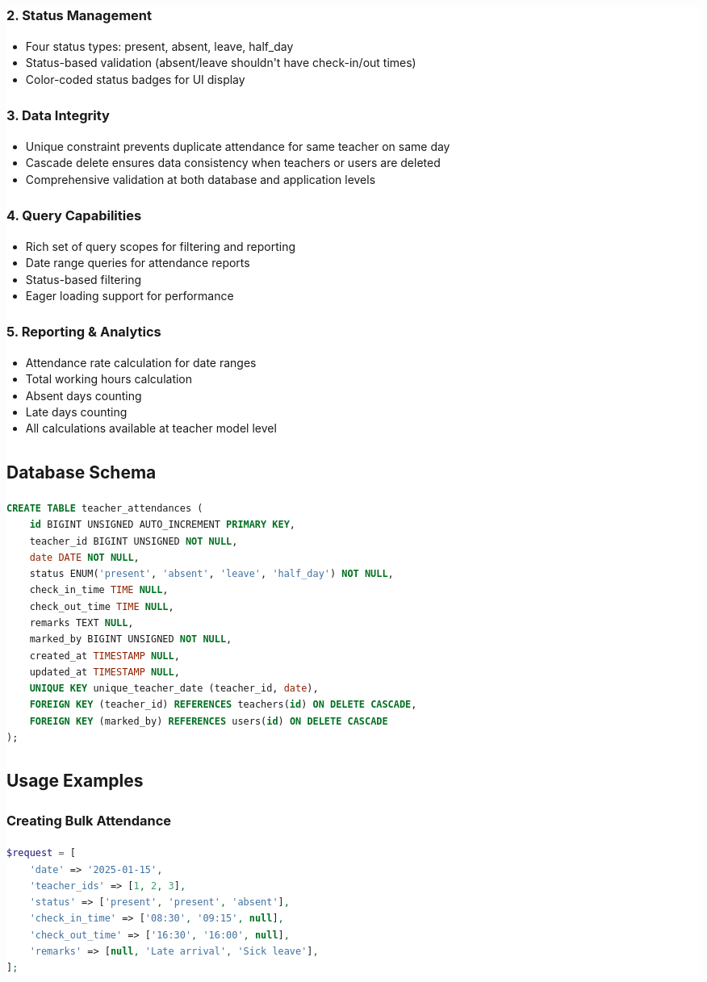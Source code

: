 ### 2. Status Management
- Four status types: present, absent, leave, half_day
- Status-based validation (absent/leave shouldn't have check-in/out times)
- Color-coded status badges for UI display

### 3. Data Integrity
- Unique constraint prevents duplicate attendance for same teacher on same day
- Cascade delete ensures data consistency when teachers or users are deleted
- Comprehensive validation at both database and application levels

### 4. Query Capabilities
- Rich set of query scopes for filtering and reporting
- Date range queries for attendance reports
- Status-based filtering
- Eager loading support for performance

### 5. Reporting & Analytics
- Attendance rate calculation for date ranges
- Total working hours calculation
- Absent days counting
- Late days counting
- All calculations available at teacher model level

## Database Schema

```sql
CREATE TABLE teacher_attendances (
    id BIGINT UNSIGNED AUTO_INCREMENT PRIMARY KEY,
    teacher_id BIGINT UNSIGNED NOT NULL,
    date DATE NOT NULL,
    status ENUM('present', 'absent', 'leave', 'half_day') NOT NULL,
    check_in_time TIME NULL,
    check_out_time TIME NULL,
    remarks TEXT NULL,
    marked_by BIGINT UNSIGNED NOT NULL,
    created_at TIMESTAMP NULL,
    updated_at TIMESTAMP NULL,
    UNIQUE KEY unique_teacher_date (teacher_id, date),
    FOREIGN KEY (teacher_id) REFERENCES teachers(id) ON DELETE CASCADE,
    FOREIGN KEY (marked_by) REFERENCES users(id) ON DELETE CASCADE
);
```

## Usage Examples

### Creating Bulk Attendance
```php
$request = [
    'date' => '2025-01-15',
    'teacher_ids' => [1, 2, 3],
    'status' => ['present', 'present', 'absent'],
    'check_in_time' => ['08:30', '09:15', null],
    'check_out_time' => ['16:30', '16:00', null],
    'remarks' => [null, 'Late arrival', 'Sick leave'],
];
```
